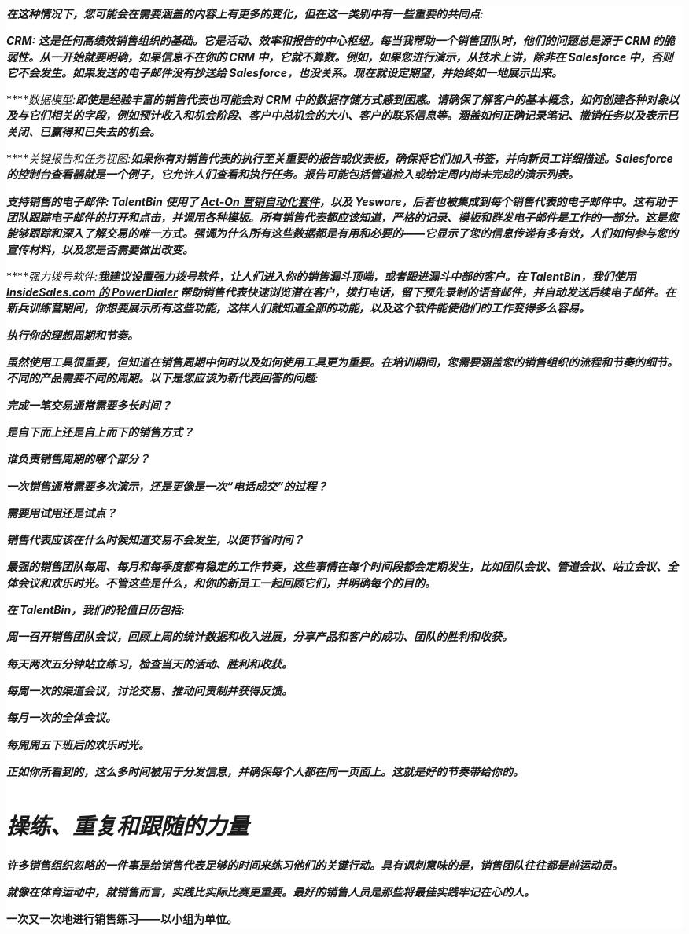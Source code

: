 ***在这种情况下，您可能会在需要涵盖的内容上有更多的变化，但在这一类别中有一些重要的共同点:***

*****CRM:** 这是任何高绩效销售组织的基础。它是活动、效率和报告的中心枢纽。每当我帮助一个销售团队时，他们的问题总是源于 CRM 的脆弱性。从一开始就要明确，如果信息不在你的 CRM 中，它就不算数。例如，如果您进行演示，从技术上讲，除非在 Salesforce 中，否则它不会发生。如果发送的电子邮件没有抄送给 Salesforce，也没关系。现在就设定期望，并始终如一地展示出来。***

*****数据模型:**即使是经验丰富的销售代表也可能会对 CRM 中的数据存储方式感到困惑。请确保了解客户的基本概念，如何创建各种对象以及与它们相关的字段，例如预计收入和机会阶段、客户中总机会的大小、客户的联系信息等。涵盖如何正确记录笔记、撤销任务以及表示已关闭、已赢得和已失去的机会。***

*****关键报告和任务视图:**如果你有对销售代表的执行至关重要的报告或仪表板，确保将它们加入书签，并向新员工详细描述。Salesforce 的控制台查看器就是一个例子，它允许人们查看和执行任务。报告可能包括管道检入或给定周内尚未完成的演示列表。***

*****支持销售的电子邮件:** TalentBin 使用了 [Act-On 营销自动化套件](https://www.act-on.com "null")，以及 Yesware，后者也被集成到每个销售代表的电子邮件中。这有助于团队跟踪电子邮件的打开和点击，并调用各种模板。所有销售代表都应该知道，严格的记录、模板和群发电子邮件是工作的一部分。这是您能够跟踪和深入了解交易的唯一方式。强调为什么所有这些数据都是有用和必要的——它显示了您的信息传递有多有效，人们如何参与您的宣传材料，以及您是否需要做出改变。***

*****强力拨号软件:**我建议设置强力拨号软件，让人们进入你的销售漏斗顶端，或者跟进漏斗中部的客户。在 TalentBin，我们使用 [InsideSales.com 的 PowerDialer](http://www.insidesales.com/products/communications/powerdialer "null") 帮助销售代表快速浏览潜在客户，拨打电话，留下预先录制的语音邮件，并自动发送后续电子邮件。在新兵训练营期间，你想要展示所有这些功能，这样人们就知道全部的功能，以及这个软件能使他们的工作变得多么容易。***

***执行你的理想周期和节奏。***

***虽然使用工具很重要，但知道在销售周期中何时以及如何使用工具更为重要。在培训期间，您需要涵盖您的销售组织的流程和节奏的细节。不同的产品需要不同的周期。以下是您应该为新代表回答的问题:***

***完成一笔交易通常需要多长时间？***

***是自下而上还是自上而下的销售方式？***

***谁负责销售周期的哪个部分？***

***一次销售通常需要多次演示，还是更像是一次“电话成交”的过程？***

***需要用试用还是试点？***

***销售代表应该在什么时候知道交易不会发生，以便节省时间？***

***最强的销售团队每周、每月和每季度都有稳定的工作节奏，这些事情在每个时间段都会定期发生，比如团队会议、管道会议、站立会议、全体会议和欢乐时光。不管这些是什么，和你的新员工一起回顾它们，并明确每个的目的。***

***在 TalentBin，我们的轮值日历包括:***

***周一召开销售团队会议，回顾上周的统计数据和收入进展，分享产品和客户的成功、团队的胜利和收获。***

***每天两次五分钟站立练习，检查当天的活动、胜利和收获。***

***每周一次的渠道会议，讨论交易、推动问责制并获得反馈。***

***每月一次的全体会议。***

***每周周五下班后的欢乐时光。***

***正如你所看到的，这么多时间被用于分发信息，并确保每个人都在同一页面上。这就是好的节奏带给你的。***

# ***操练、重复和跟随的力量***

***许多销售组织忽略的一件事是给销售代表足够的时间来练习他们的关键行动。具有讽刺意味的是，销售团队往往都是前运动员。***

***就像在体育运动中，就销售而言，实践比实际比赛更重要。最好的销售人员是那些将最佳实践牢记在心的人。***

****一次又一次地进行销售练习——以小组为单位。****

